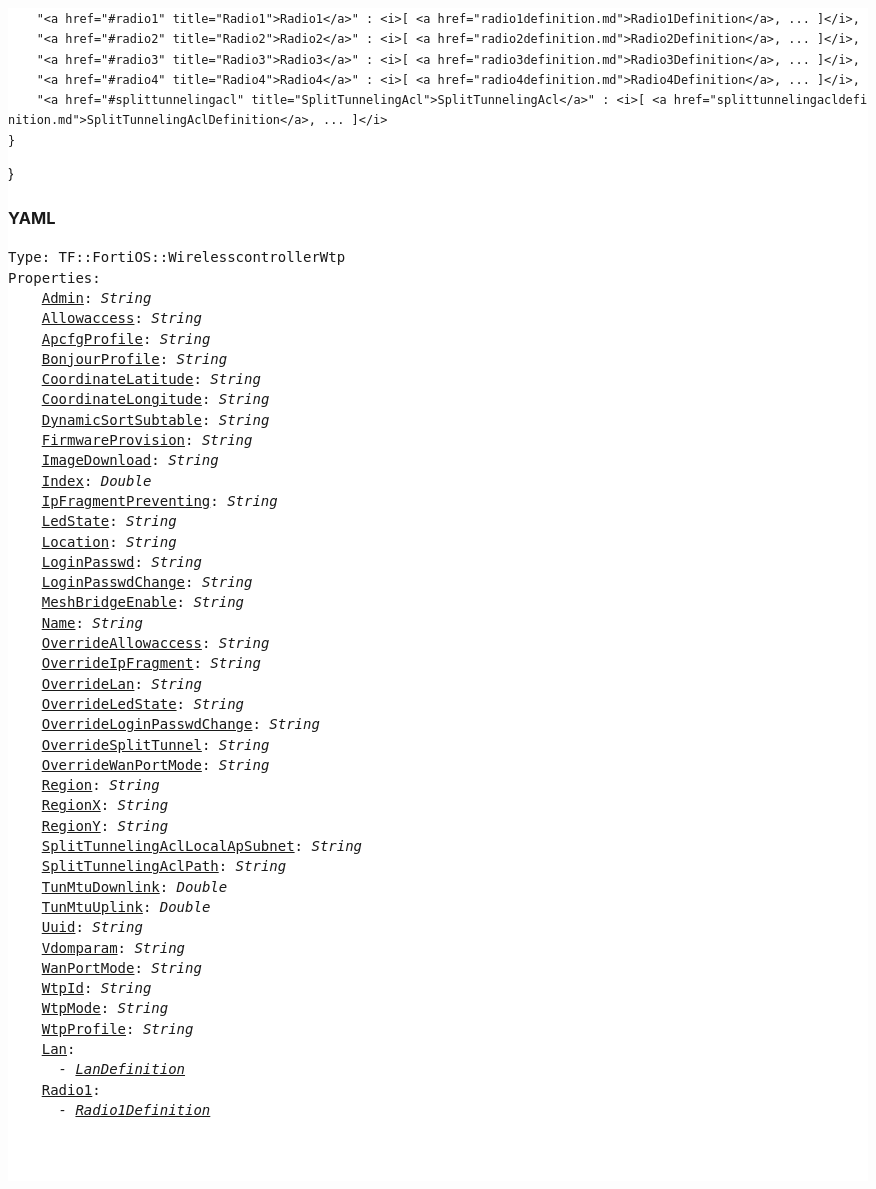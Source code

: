         "<a href="#radio1" title="Radio1">Radio1</a>" : <i>[ <a href="radio1definition.md">Radio1Definition</a>, ... ]</i>,
        "<a href="#radio2" title="Radio2">Radio2</a>" : <i>[ <a href="radio2definition.md">Radio2Definition</a>, ... ]</i>,
        "<a href="#radio3" title="Radio3">Radio3</a>" : <i>[ <a href="radio3definition.md">Radio3Definition</a>, ... ]</i>,
        "<a href="#radio4" title="Radio4">Radio4</a>" : <i>[ <a href="radio4definition.md">Radio4Definition</a>, ... ]</i>,
        "<a href="#splittunnelingacl" title="SplitTunnelingAcl">SplitTunnelingAcl</a>" : <i>[ <a href="splittunnelingacldefinition.md">SplitTunnelingAclDefinition</a>, ... ]</i>
    }
}
</pre>

### YAML

<pre>
Type: TF::FortiOS::WirelesscontrollerWtp
Properties:
    <a href="#admin" title="Admin">Admin</a>: <i>String</i>
    <a href="#allowaccess" title="Allowaccess">Allowaccess</a>: <i>String</i>
    <a href="#apcfgprofile" title="ApcfgProfile">ApcfgProfile</a>: <i>String</i>
    <a href="#bonjourprofile" title="BonjourProfile">BonjourProfile</a>: <i>String</i>
    <a href="#coordinatelatitude" title="CoordinateLatitude">CoordinateLatitude</a>: <i>String</i>
    <a href="#coordinatelongitude" title="CoordinateLongitude">CoordinateLongitude</a>: <i>String</i>
    <a href="#dynamicsortsubtable" title="DynamicSortSubtable">DynamicSortSubtable</a>: <i>String</i>
    <a href="#firmwareprovision" title="FirmwareProvision">FirmwareProvision</a>: <i>String</i>
    <a href="#imagedownload" title="ImageDownload">ImageDownload</a>: <i>String</i>
    <a href="#index" title="Index">Index</a>: <i>Double</i>
    <a href="#ipfragmentpreventing" title="IpFragmentPreventing">IpFragmentPreventing</a>: <i>String</i>
    <a href="#ledstate" title="LedState">LedState</a>: <i>String</i>
    <a href="#location" title="Location">Location</a>: <i>String</i>
    <a href="#loginpasswd" title="LoginPasswd">LoginPasswd</a>: <i>String</i>
    <a href="#loginpasswdchange" title="LoginPasswdChange">LoginPasswdChange</a>: <i>String</i>
    <a href="#meshbridgeenable" title="MeshBridgeEnable">MeshBridgeEnable</a>: <i>String</i>
    <a href="#name" title="Name">Name</a>: <i>String</i>
    <a href="#overrideallowaccess" title="OverrideAllowaccess">OverrideAllowaccess</a>: <i>String</i>
    <a href="#overrideipfragment" title="OverrideIpFragment">OverrideIpFragment</a>: <i>String</i>
    <a href="#overridelan" title="OverrideLan">OverrideLan</a>: <i>String</i>
    <a href="#overrideledstate" title="OverrideLedState">OverrideLedState</a>: <i>String</i>
    <a href="#overrideloginpasswdchange" title="OverrideLoginPasswdChange">OverrideLoginPasswdChange</a>: <i>String</i>
    <a href="#overridesplittunnel" title="OverrideSplitTunnel">OverrideSplitTunnel</a>: <i>String</i>
    <a href="#overridewanportmode" title="OverrideWanPortMode">OverrideWanPortMode</a>: <i>String</i>
    <a href="#region" title="Region">Region</a>: <i>String</i>
    <a href="#regionx" title="RegionX">RegionX</a>: <i>String</i>
    <a href="#regiony" title="RegionY">RegionY</a>: <i>String</i>
    <a href="#splittunnelingacllocalapsubnet" title="SplitTunnelingAclLocalApSubnet">SplitTunnelingAclLocalApSubnet</a>: <i>String</i>
    <a href="#splittunnelingaclpath" title="SplitTunnelingAclPath">SplitTunnelingAclPath</a>: <i>String</i>
    <a href="#tunmtudownlink" title="TunMtuDownlink">TunMtuDownlink</a>: <i>Double</i>
    <a href="#tunmtuuplink" title="TunMtuUplink">TunMtuUplink</a>: <i>Double</i>
    <a href="#uuid" title="Uuid">Uuid</a>: <i>String</i>
    <a href="#vdomparam" title="Vdomparam">Vdomparam</a>: <i>String</i>
    <a href="#wanportmode" title="WanPortMode">WanPortMode</a>: <i>String</i>
    <a href="#wtpid" title="WtpId">WtpId</a>: <i>String</i>
    <a href="#wtpmode" title="WtpMode">WtpMode</a>: <i>String</i>
    <a href="#wtpprofile" title="WtpProfile">WtpProfile</a>: <i>String</i>
    <a href="#lan" title="Lan">Lan</a>: <i>
      - <a href="landefinition.md">LanDefinition</a></i>
    <a href="#radio1" title="Radio1">Radio1</a>: <i>
      - <a href="radio1definition.md">Radio1Definition</a></i>
